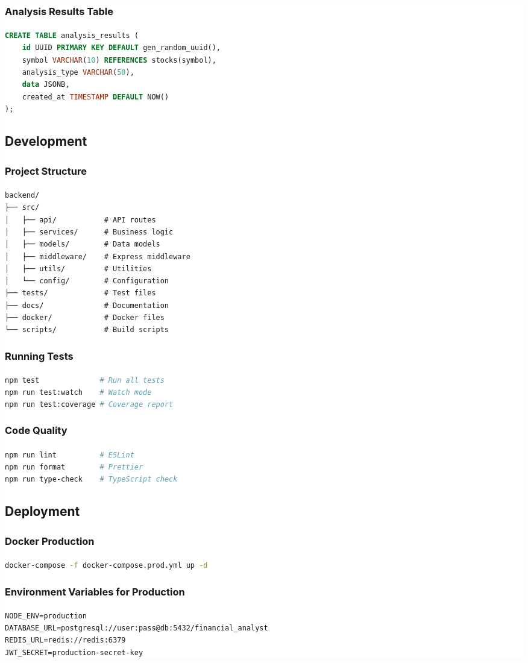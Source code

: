 ### Analysis Results Table
```sql
CREATE TABLE analysis_results (
    id UUID PRIMARY KEY DEFAULT gen_random_uuid(),
    symbol VARCHAR(10) REFERENCES stocks(symbol),
    analysis_type VARCHAR(50),
    data JSONB,
    created_at TIMESTAMP DEFAULT NOW()
);
```

## Development

### Project Structure
```
backend/
├── src/
│   ├── api/           # API routes
│   ├── services/      # Business logic
│   ├── models/        # Data models
│   ├── middleware/    # Express middleware
│   ├── utils/         # Utilities
│   └── config/        # Configuration
├── tests/             # Test files
├── docs/              # Documentation
├── docker/            # Docker files
└── scripts/           # Build scripts
```

### Running Tests
```bash
npm test              # Run all tests
npm run test:watch    # Watch mode
npm run test:coverage # Coverage report
```

### Code Quality
```bash
npm run lint          # ESLint
npm run format        # Prettier
npm run type-check    # TypeScript check
```

## Deployment

### Docker Production
```bash
docker-compose -f docker-compose.prod.yml up -d
```

### Environment Variables for Production
```env
NODE_ENV=production
DATABASE_URL=postgresql://user:pass@db:5432/financial_analyst
REDIS_URL=redis://redis:6379
JWT_SECRET=production-secret-key
```
